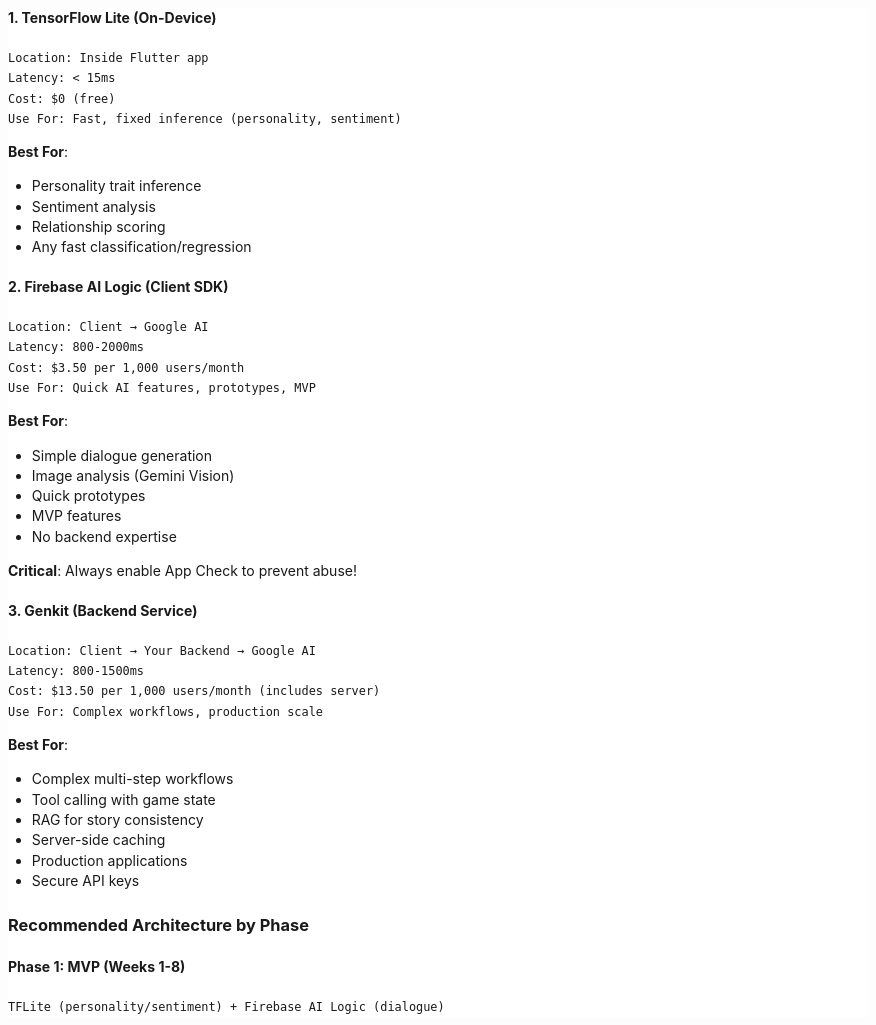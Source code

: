 #### 1. **TensorFlow Lite** (On-Device)
```
Location: Inside Flutter app
Latency: < 15ms
Cost: $0 (free)
Use For: Fast, fixed inference (personality, sentiment)
```

**Best For**:
- Personality trait inference
- Sentiment analysis
- Relationship scoring
- Any fast classification/regression

#### 2. **Firebase AI Logic** (Client SDK)
```
Location: Client → Google AI
Latency: 800-2000ms
Cost: $3.50 per 1,000 users/month
Use For: Quick AI features, prototypes, MVP
```

**Best For**:
- Simple dialogue generation
- Image analysis (Gemini Vision)
- Quick prototypes
- MVP features
- No backend expertise

**Critical**: Always enable App Check to prevent abuse!

#### 3. **Genkit** (Backend Service)
```
Location: Client → Your Backend → Google AI
Latency: 800-1500ms
Cost: $13.50 per 1,000 users/month (includes server)
Use For: Complex workflows, production scale
```

**Best For**:
- Complex multi-step workflows
- Tool calling with game state
- RAG for story consistency
- Server-side caching
- Production applications
- Secure API keys

### Recommended Architecture by Phase

#### Phase 1: MVP (Weeks 1-8)
```
TFLite (personality/sentiment) + Firebase AI Logic (dialogue)
```
